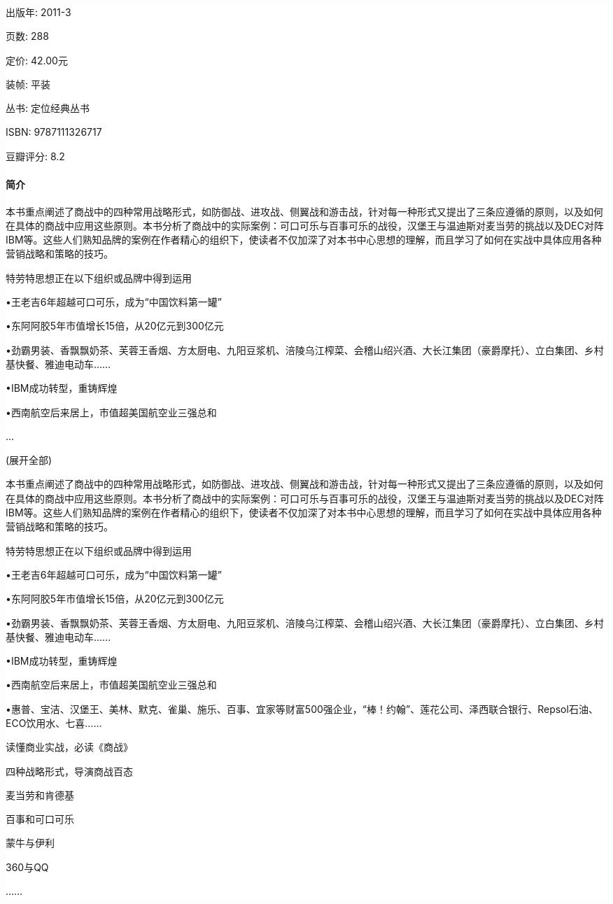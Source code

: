 出版年: 2011-3 

页数: 288 

定价: 42.00元 

装帧: 平装 

丛书: 定位经典丛书 

ISBN: 9787111326717

豆瓣评分: 8.2

#### 简介

本书重点阐述了商战中的四种常用战略形式，如防御战、进攻战、侧翼战和游击战，针对每一种形式又提出了三条应遵循的原则，以及如何在具体的商战中应用这些原则。本书分析了商战中的实际案例：可口可乐与百事可乐的战役，汉堡王与温迪斯对麦当劳的挑战以及DEC对阵IBM等。这些人们熟知品牌的案例在作者精心的组织下，使读者不仅加深了对本书中心思想的理解，而且学习了如何在实战中具体应用各种营销战略和策略的技巧。

特劳特思想正在以下组织或品牌中得到运用

•王老吉6年超越可口可乐，成为“中国饮料第一罐”

•东阿阿胶5年市值增长15倍，从20亿元到300亿元

•劲霸男装、香飘飘奶茶、芙蓉王香烟、方太厨电、九阳豆浆机、涪陵乌江榨菜、会稽山绍兴酒、大长江集团（豪爵摩托）、立白集团、乡村基快餐、雅迪电动车……

•IBM成功转型，重铸辉煌

•西南航空后来居上，市值超美国航空业三强总和

...

(展开全部)

本书重点阐述了商战中的四种常用战略形式，如防御战、进攻战、侧翼战和游击战，针对每一种形式又提出了三条应遵循的原则，以及如何在具体的商战中应用这些原则。本书分析了商战中的实际案例：可口可乐与百事可乐的战役，汉堡王与温迪斯对麦当劳的挑战以及DEC对阵IBM等。这些人们熟知品牌的案例在作者精心的组织下，使读者不仅加深了对本书中心思想的理解，而且学习了如何在实战中具体应用各种营销战略和策略的技巧。

特劳特思想正在以下组织或品牌中得到运用

•王老吉6年超越可口可乐，成为“中国饮料第一罐”

•东阿阿胶5年市值增长15倍，从20亿元到300亿元

•劲霸男装、香飘飘奶茶、芙蓉王香烟、方太厨电、九阳豆浆机、涪陵乌江榨菜、会稽山绍兴酒、大长江集团（豪爵摩托）、立白集团、乡村基快餐、雅迪电动车……

•IBM成功转型，重铸辉煌

•西南航空后来居上，市值超美国航空业三强总和

•惠普、宝洁、汉堡王、美林、默克、雀巢、施乐、百事、宜家等财富500强企业，“棒！约翰”、莲花公司、泽西联合银行、Repsol石油、ECO饮用水、七喜……

读懂商业实战，必读《商战》

四种战略形式，导演商战百态

麦当劳和肯德基

百事和可口可乐

蒙牛与伊利

360与QQ

……
